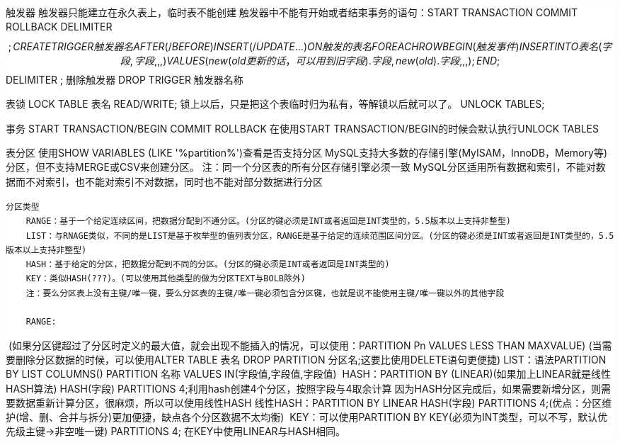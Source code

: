 触发器
	触发器只能建立在永久表上，临时表不能创建
	触发器中不能有开始或者结束事务的语句：START TRANSACTION COMMIT ROLLBACK
	DELIMITER $$;
	CREATE TRIGGER 触发器名 AFTER(/BEFORE) INSERT(/UPDATE...) ON 触发的表名 FOR EACH ROW
	BEGIN
		(触发事件)
		INSERT INTO 表名(字段,字段,,,) VALUES (new(old更新的话，可以用到旧字段).字段,new(old).字段,,,);
	END;
	$$
	DELIMITER ;
	删除触发器
	DROP TRIGGER 触发器名称

表锁
	LOCK TABLE 表名 READ/WRITE;
	锁上以后，只是把这个表临时归为私有，等解锁以后就可以了。
	UNLOCK TABLES;

事务
	START TRANSACTION/BEGIN
	COMMIT
	ROLLBACK
	在使用START TRANSACTION/BEGIN的时候会默认执行UNLOCK TABLES

表分区
	使用SHOW VARIABLES (LIKE '%partition%')查看是否支持分区
	MySQL支持大多数的存储引擎(MyISAM，InnoDB，Memory等)分区，但不支持MERGE或CSV来创建分区。
	注：同一个分区表的所有分区存储引擎必须一致
	MySQL分区适用所有数据和索引，不能对数据而不对索引，也不能对索引不对数据，同时也不能对部分数据进行分区

	分区类型
		RANGE：基于一个给定连续区间，把数据分配到不通分区。(分区的键必须是INT或者返回是INT类型的，5.5版本以上支持非整型)
		LIST：与RNAGE类似，不同的是LIST是基于枚举型的值列表分区，RANGE是基于给定的连续范围区间分区。(分区的键必须是INT或者返回是INT类型的，5.5版本以上支持非整型)
		HASH：基于给定的分区，把数据分配到不同的分区。(分区的键必须是INT或者返回是INT类型的)
		KEY：类似HASH(???)。(可以使用其他类型的做为分区TEXT与BOLB除外)
		注：要么分区表上没有主键/唯一键，要么分区表的主键/唯一键必须包含分区键，也就是说不能使用主键/唯一键以外的其他字段

		RANGE:
<span class="image featured"><img src="{{ 'assets/images/other/mysqlpartition.jpg' | relative_url }}" alt="" /></span>
		(如果分区键超过了分区时定义的最大值，就会出现不能插入的情况，可以使用：PARTITION Pn VALUES LESS THAN MAXVALUE)
		(当需要删除分区数据的时候，可以使用ALTER TABLE 表名 DROP PARTITION 分区名;这要比使用DELETE语句更便捷)
		LIST：语法PARTITION BY LIST COLUMNS()
			PARTITION 名称 VALUES IN(字段值,字段值,字段值)
<span class="image featured"><img src="{{ 'assets/images/other/mysqlpartitionrange.jpg' | relative_url }}" alt="" /></span>
		HASH：PARTITION BY (LINEAR)(如果加上LINEAR就是线性HASH算法) HASH(字段) PARTITIONS 4;利用hash创建4个分区，按照字段与4取余计算
		因为HASH分区完成后，如果需要新增分区，则需要数据重新计算分区，很麻烦，所以可以使用线性HASH
		线性HASH：PARTITION BY LINEAR HASH(字段) PARTITIONS 4;(优点：分区维护(增、删、合并与拆分)更加便捷，缺点各个分区数据不太均衡)
<span class="image featured"><img src="{{ 'assets/images/other/mysqlpartitionhash.jpg' | relative_url }}" alt="" /></span>
		KEY：可以使用PARTITION BY KEY(必须为INT类型，可以不写，默认优先级主键->非空唯一键) PARTITIONS 4;
		在KEY中使用LINEAR与HASH相同。
